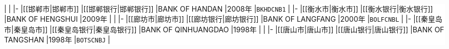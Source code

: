 |<code></code>
|
|-
|[[邯郸市|邯郸市]]
|[[邯郸银行|邯郸银行]]
|BANK OF HANDAN
|2008年
|<code>BKHDCNB1</code>
|
|-
|[[衡水市|衡水市]]
|[[衡水银行|衡水银行]]
|BANK OF HENGSHUI
|2009年
|
|
|-
|[[廊坊市|廊坊市]]
|[[廊坊银行|廊坊银行]]
|BANK OF LANGFANG
|2000年
|<code>BOLFCNBL</code>
|
|-
|[[秦皇岛市|秦皇岛市]]
|[[秦皇岛银行|秦皇岛银行]]
|BANK OF QINHUANGDAO
|1998年
|
|
|-
|[[唐山市|唐山市]]
|[[唐山银行|唐山银行]]
|BANK OF TANGSHAN
|1998年
|<code>BOTSCNBJ</code>
|